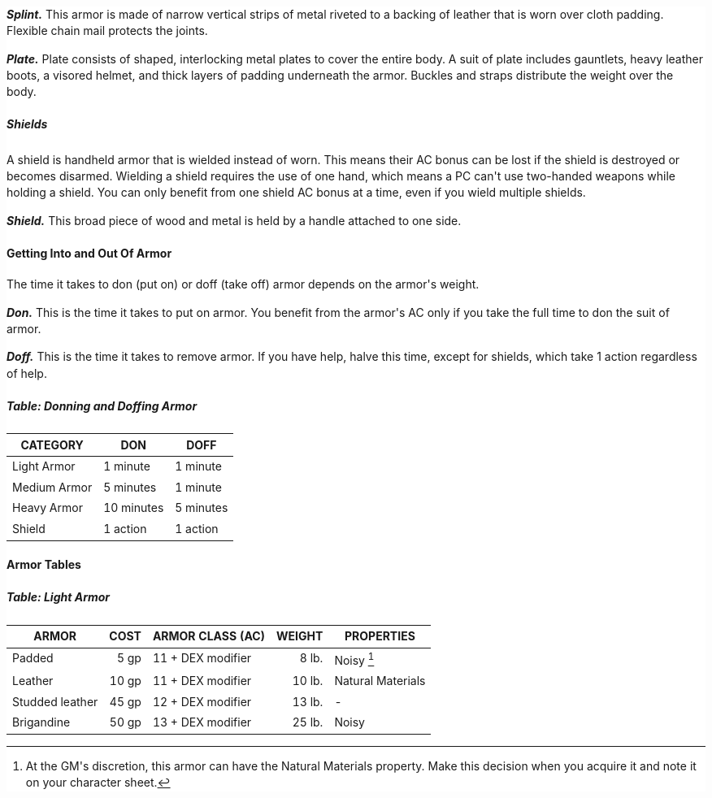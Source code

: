 **_Splint._** This armor is made of narrow vertical strips of
metal riveted to a backing of leather that is worn over cloth
padding. Flexible chain mail protects the joints.

**_Plate._** Plate consists of shaped, interlocking metal plates
to cover the entire body. A suit of plate includes gauntlets,
heavy leather boots, a visored helmet, and thick layers
of padding underneath the armor. Buckles and straps
distribute the weight over the body.

##### Shields

A shield is handheld armor that is wielded instead of
worn. This means their AC bonus can be lost if the shield
is destroyed or becomes disarmed. Wielding a shield
requires the use of one hand, which means a PC can't use
two-handed weapons while holding a shield. You can only
benefit from one shield AC bonus at a time, even if you
wield multiple shields.

**_Shield._** This broad piece of wood and metal is held by a
handle attached to one side.

#### Getting Into and Out Of Armor

The time it takes to don (put on) or doff (take off) armor
depends on the armor's weight.

**_Don._** This is the time it takes to put on armor. You benefit
from the armor's AC only if you take the full time to don
the suit of armor.

**_Doff._** This is the time it takes to remove armor. If you have
help, halve this time, except for shields, which take 1 action
regardless of help.

##### Table: Donning and Doffing Armor

| CATEGORY     | DON        | DOFF      |
| ------------ | ---------- | --------- |
| Light Armor  | 1 minute   | 1 minute  |
| Medium Armor | 5 minutes  | 1 minute  |
| Heavy Armor  | 10 minutes | 5 minutes |
| Shield       | 1 action   | 1 action  |

#### Armor Tables

##### Table: Light Armor

| ARMOR           |  COST | ARMOR CLASS (AC)  | WEIGHT | PROPERTIES        |
| --------------- | ----: | ----------------- | -----: | ----------------- |
| Padded          |  5 gp | 11 + DEX modifier |  8 lb. | Noisy [^*]        |
| Leather         | 10 gp | 11 + DEX modifier | 10 lb. | Natural Materials |
| Studded leather | 45 gp | 12 + DEX modifier | 13 lb. | -                 |
| Brigandine      | 50 gp | 13 + DEX modifier | 25 lb. | Noisy             |


[^*]: At the GM's discretion, this armor can have the Natural Materials property. Make this decision when you acquire it and note it on your character sheet.